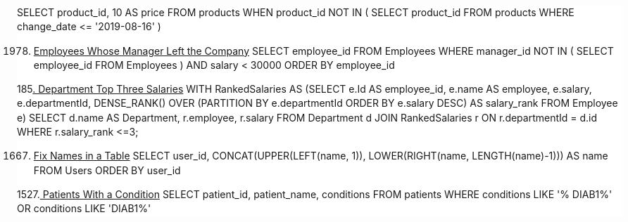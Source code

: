 SELECT product_id, 10 AS price
FROM products
WHEN product_id NOT IN
(
  SELECT product_id
  FROM products
  WHERE change_date <= '2019-08-16'
)



1978. [Employees Whose Manager Left the Company](https://leetcode.com/problems/employees-whose-manager-left-the-company/?envType=study-plan-v2&envId)
SELECT employee_id
FROM Employees
WHERE manager_id NOT IN (
    SELECT employee_id 
    FROM Employees
)
AND salary < 30000
ORDER BY employee_id


185[. Department Top Three Salaries](https://leetcode.com/problems/department-top-three-salaries/?envType=study-plan-v2&envId=top-sql-50)
WITH RankedSalaries AS 
(SELECT 
    e.Id AS employee_id,
    e.name AS employee,
    e.salary,
    e.departmentId,
    DENSE_RANK() OVER (PARTITION BY e.departmentId ORDER BY e.salary DESC) AS salary_rank 
FROM Employee e)
SELECT d.name AS Department,
r.employee,
r.salary
FROM Department d
JOIN RankedSalaries r ON r.departmentId = d.id
WHERE r.salary_rank <=3;


1667. [Fix Names in a Table](https://leetcode.com/problems/fix-names-in-a-table/?envType=study-plan-v2&envId=top-sql-50)
SELECT user_id, CONCAT(UPPER(LEFT(name, 1)), LOWER(RIGHT(name, LENGTH(name)-1))) AS name
FROM Users
ORDER BY user_id


1527.[ Patients With a Condition](https://leetcode.com/problems/patients-with-a-condition/?envType=study-plan-v2&envId=top-sql-50)
SELECT patient_id, patient_name, conditions 
FROM patients 
WHERE conditions LIKE '% DIAB1%' 
OR conditions LIKE 'DIAB1%'

